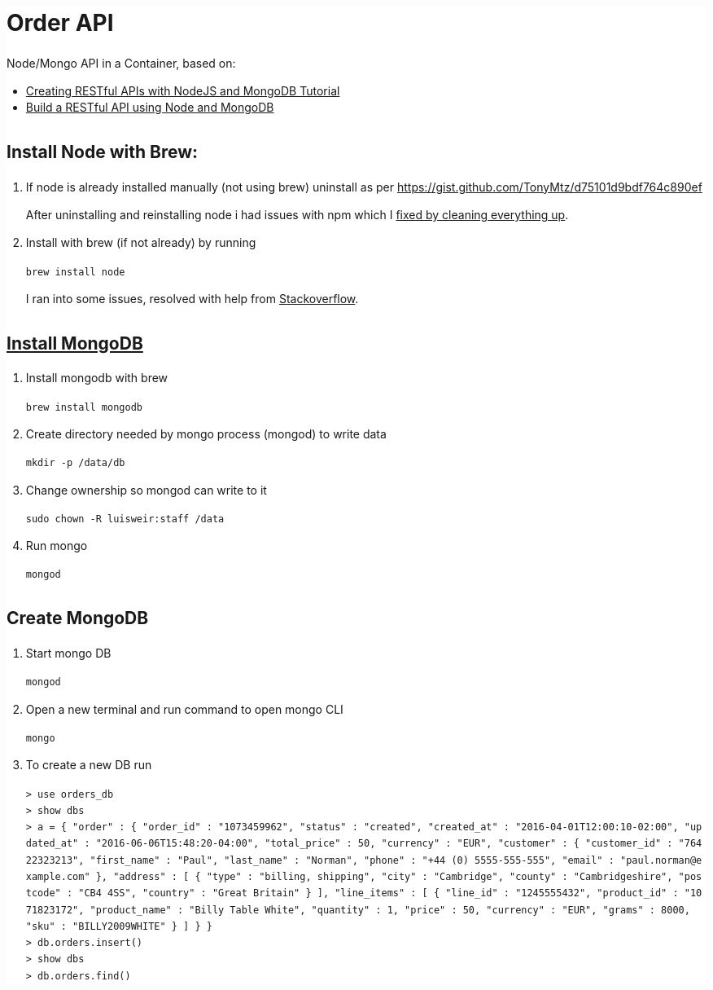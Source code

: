 # Order API

Node/Mongo API in a Container, based on:

* [Creating RESTful APIs with NodeJS and MongoDB Tutorial ](http://adrianmejia.com/blog/2014/10/01/creating-a-restful-api-tutorial-with-nodejs-and-mongodb/)
* [Build a RESTful API using Node and MongoDB](https://codeforgeek.com/2015/08/restful-api-node-mongodb/)

## Install  Node with Brew:

1.  If node is already installed manually (not using brew) uninstall as per https://gist.github.com/TonyMtz/d75101d9bdf764c890ef

	After uninstalling and reinstalling node i had issues with npm which I [fixed by cleaning everything up](http://stackoverflow.com/questions/11177954/how-do-i-completely-uninstall-node-js-and-reinstall-from-beginning-mac-os-x).

2.  Install with brew (if not already) by running

        brew install node

	I ran into some issues, resolved with help from [Stackoverflow](http://stackoverflow.com/questions/31374143/trouble-install-node-js-with-homebrew).

## [Install MongoDB](https://docs.mongodb.com/v3.0/tutorial/install-mongodb-on-os-x/)

1.  Install mongodb with brew

        brew install mongodb

2.  Create directory needed by mongo process (mongod) to write data

        mkdir -p /data/db

3.  Change ownership so mongod can write to it

        sudo chown -R luisweir:staff /data

4.  Run mongo

        mongod

## Create MongoDB

1.  Start mongo DB

        mongod

2.  Open a new terminal and run command to open mongo CLI

        mongo

3.  To create a new DB run

        > use orders_db
        > show dbs
        > a = { "order" : { "order_id" : "1073459962", "status" : "created", "created_at" : "2016-04-01T12:00:10-02:00", "updated_at" : "2016-06-06T15:48:20-04:00", "total_price" : 50, "currency" : "EUR", "customer" : { "customer_id" : "76422323213", "first_name" : "Paul", "last_name" : "Norman", "phone" : "+44 (0) 5555-555-555", "email" : "paul.norman@example.com" }, "address" : [ { "type" : "billing, shipping", "city" : "Cambridge", "county" : "Cambridgeshire", "postcode" : "CB4 4SS", "country" : "Great Britain" } ], "line_items" : [ { "line_id" : "1245555432", "product_id" : "1071823172", "product_name" : "Billy Table White", "quantity" : 1, "price" : 50, "currency" : "EUR", "grams" : 8000, "sku" : "BILLY2009WHITE" } ] } }
        > db.orders.insert()
        > show dbs
        > db.orders.find()